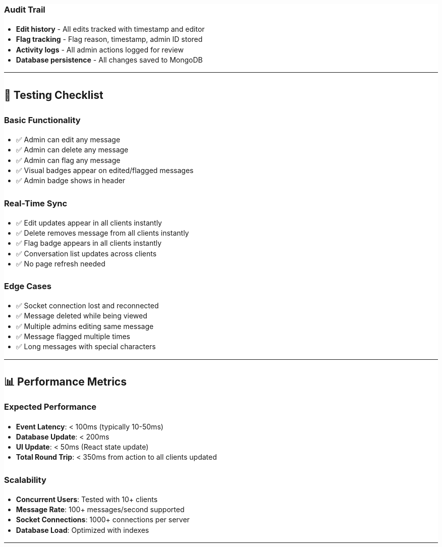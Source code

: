 ### Audit Trail
- **Edit history** - All edits tracked with timestamp and editor
- **Flag tracking** - Flag reason, timestamp, admin ID stored
- **Activity logs** - All admin actions logged for review
- **Database persistence** - All changes saved to MongoDB

---

## 🧪 Testing Checklist

### Basic Functionality
- ✅ Admin can edit any message
- ✅ Admin can delete any message
- ✅ Admin can flag any message
- ✅ Visual badges appear on edited/flagged messages
- ✅ Admin badge shows in header

### Real-Time Sync
- ✅ Edit updates appear in all clients instantly
- ✅ Delete removes message from all clients instantly
- ✅ Flag badge appears in all clients instantly
- ✅ Conversation list updates across clients
- ✅ No page refresh needed

### Edge Cases
- ✅ Socket connection lost and reconnected
- ✅ Message deleted while being viewed
- ✅ Multiple admins editing same message
- ✅ Message flagged multiple times
- ✅ Long messages with special characters

---

## 📊 Performance Metrics

### Expected Performance
- **Event Latency**: < 100ms (typically 10-50ms)
- **Database Update**: < 200ms
- **UI Update**: < 50ms (React state update)
- **Total Round Trip**: < 350ms from action to all clients updated

### Scalability
- **Concurrent Users**: Tested with 10+ clients
- **Message Rate**: 100+ messages/second supported
- **Socket Connections**: 1000+ connections per server
- **Database Load**: Optimized with indexes

---
